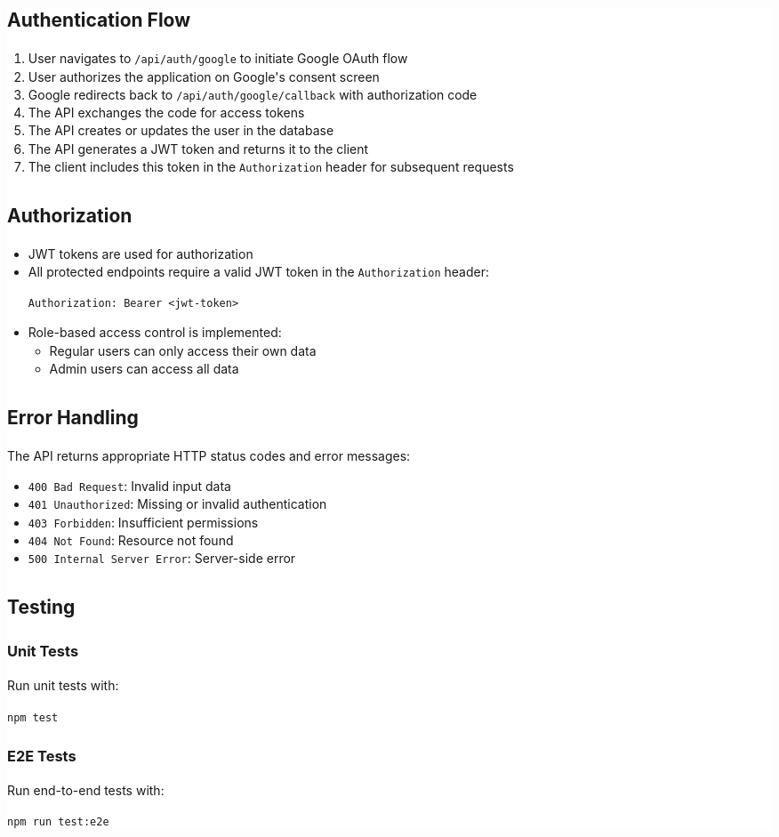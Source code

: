 ## Authentication Flow

1. User navigates to `/api/auth/google` to initiate Google OAuth flow
2. User authorizes the application on Google's consent screen
3. Google redirects back to `/api/auth/google/callback` with authorization code
4. The API exchanges the code for access tokens
5. The API creates or updates the user in the database
6. The API generates a JWT token and returns it to the client
7. The client includes this token in the `Authorization` header for subsequent requests

## Authorization

- JWT tokens are used for authorization
- All protected endpoints require a valid JWT token in the `Authorization` header:
  ```
  Authorization: Bearer <jwt-token>
  ```
- Role-based access control is implemented:
  - Regular users can only access their own data
  - Admin users can access all data

## Error Handling

The API returns appropriate HTTP status codes and error messages:

- `400 Bad Request`: Invalid input data
- `401 Unauthorized`: Missing or invalid authentication
- `403 Forbidden`: Insufficient permissions
- `404 Not Found`: Resource not found
- `500 Internal Server Error`: Server-side error

## Testing

### Unit Tests

Run unit tests with:

```bash
npm test
```

### E2E Tests

Run end-to-end tests with:

```bash
npm run test:e2e
```
